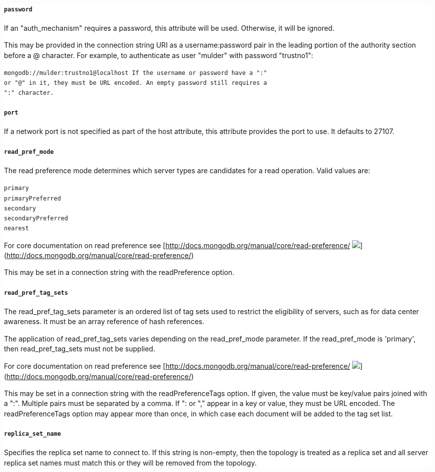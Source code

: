 #### `password`

If an "auth_mechanism" requires a password, this attribute will be used.
Otherwise, it will be ignored.

This may be provided in the connection string URI as a username:password pair
in the leading portion of the authority section before a @ character. For
example, to authenticate as user "mulder" with password "trustno1":

    mongodb://mulder:trustno1@localhost If the username or password have a ":"
    or "@" in it, they must be URL encoded. An empty password still requires a
    ":" character.

#### `port`

If a network port is not specified as part of the host attribute, this
attribute provides the port to use. It defaults to 27107.

#### `read_pref_mode`

The read preference mode determines which server types are candidates for a
read operation. Valid values are:

    primary
    primaryPreferred
    secondary
    secondaryPreferred
    nearest

For core documentation on read preference see
[http://docs.mongodb.org/manual/core/read-preference/ <img class='ext-link' src='static/images/icons/new_window_link.svg' />] (http://docs.mongodb.org/manual/core/read-preference/)

This may be set in a connection string with the readPreference option.

#### `read_pref_tag_sets`

The read_pref_tag_sets parameter is an ordered list of tag sets used to
restrict the eligibility of servers, such as for data center awareness. It must
be an array reference of hash references.

The application of read_pref_tag_sets varies depending on the read_pref_mode
parameter. If the read_pref_mode is 'primary', then read_pref_tag_sets must not
be supplied.

For core documentation on read preference see
[http://docs.mongodb.org/manual/core/read-preference/ <img class='ext-link' src='static/images/icons/new_window_link.svg' />] (http://docs.mongodb.org/manual/core/read-preference/)

This may be set in a connection string with the readPreferenceTags option. If
given, the value must be key/value pairs joined with a ":". Multiple pairs must
be separated by a comma. If ": or "," appear in a key or value, they must be
URL encoded. The readPreferenceTags option may appear more than once, in which
case each document will be added to the tag set list.

#### `replica_set_name`

Specifies the replica set name to connect to. If this string is non-empty, then
the topology is treated as a replica set and all server replica set names must
match this or they will be removed from the topology.
